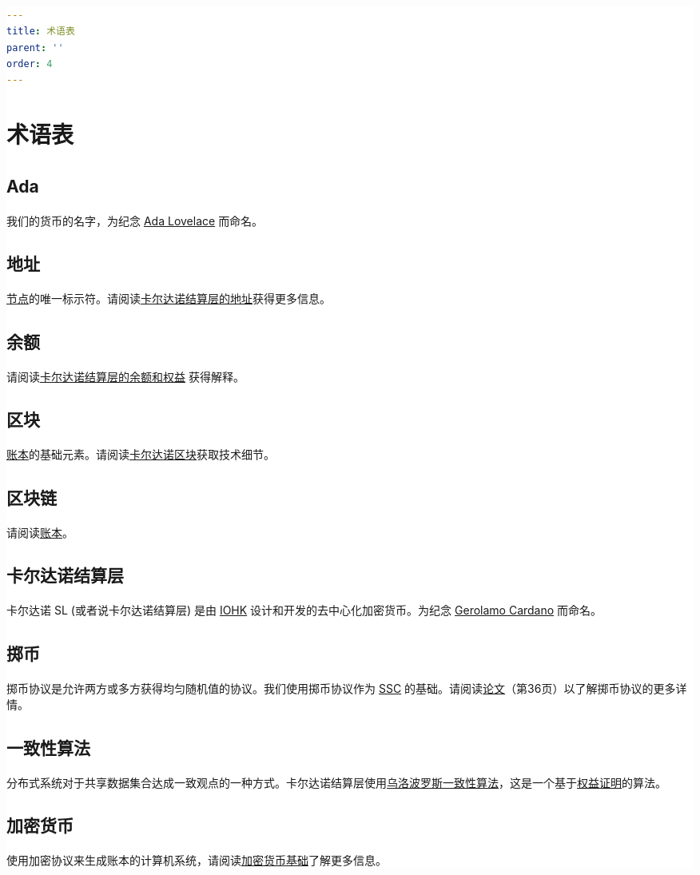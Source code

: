 ```yaml
---
title: 术语表
parent: ''
order: 4
---
```


# 术语表

## Ada

我们的货币的名字，为纪念 [Ada
Lovelace](https://en.wikipedia.org/wiki/Ada_Lovelace) 而命名。

## 地址

[节点](#节点)的唯一标示符。请阅读[卡尔达诺结算层的地址](/cardano/addresses/)获得更多信息。

## 余额

请阅读[卡尔达诺结算层的余额和权益](/cardano/balance-and-stake/) 获得解释。

## 区块

[账本](#账本)的基础元素。请阅读[卡尔达诺区块](/technical/blocks/)获取技术细节。

## 区块链

请阅读[账本](#账本)。

## 卡尔达诺结算层

卡尔达诺 SL (或者说卡尔达诺结算层) 是由 [IOHK](https://iohk.io/team) 设计和开发的去中心化加密货币。为纪念 [Gerolamo Cardano](https://en.wikipedia.org/wiki/Gerolamo_Cardano) 而命名。

## 掷币

掷币协议是允许两方或多方获得均匀随机值的协议。我们使用掷币协议作为 [SSC](#ssc) 的基础。请阅读[论文](#论文)（第36页）以了解掷币协议的更多详情。

## 一致性算法

分布式系统对于共享数据集合达成一致观点的一种方式。卡尔达诺结算层使用[乌洛波罗斯一致性算法](/cardano/proof-of-stake/)，这是一个基于[权益证明](#权益证明)的算法。

## 加密货币

使用加密协议来生成账本的计算机系统，请阅读[加密货币基础](/introduction/#cryptocurrency-basics)了解更多信息。
